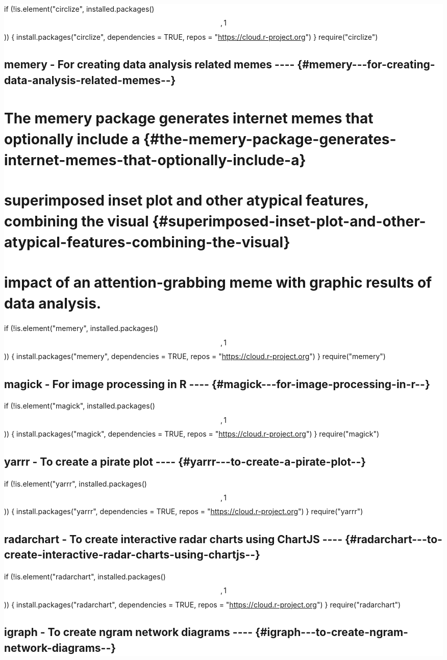 if (!is.element("circlize", installed.packages()$$, 1$$)) {
install.packages("circlize", dependencies = TRUE, repos =
"<https://cloud.r-project.org>") } require("circlize")

## memery - For creating data analysis related memes ---- {#memery---for-creating-data-analysis-related-memes--}

# The memery package generates internet memes that optionally include a {#the-memery-package-generates-internet-memes-that-optionally-include-a}

# superimposed inset plot and other atypical features, combining the visual {#superimposed-inset-plot-and-other-atypical-features-combining-the-visual}

# impact of an attention-grabbing meme with graphic results of data analysis.

if (!is.element("memery", installed.packages()$$, 1$$)) {
install.packages("memery", dependencies = TRUE, repos =
"<https://cloud.r-project.org>") } require("memery")

## magick - For image processing in R ---- {#magick---for-image-processing-in-r--}

if (!is.element("magick", installed.packages()$$, 1$$)) {
install.packages("magick", dependencies = TRUE, repos =
"<https://cloud.r-project.org>") } require("magick")

## yarrr - To create a pirate plot ---- {#yarrr---to-create-a-pirate-plot--}

if (!is.element("yarrr", installed.packages()$$, 1$$)) {
install.packages("yarrr", dependencies = TRUE, repos =
"<https://cloud.r-project.org>") } require("yarrr")

## radarchart - To create interactive radar charts using ChartJS ---- {#radarchart---to-create-interactive-radar-charts-using-chartjs--}

if (!is.element("radarchart", installed.packages()$$, 1$$)) {
install.packages("radarchart", dependencies = TRUE, repos =
"<https://cloud.r-project.org>") } require("radarchart")

## igraph - To create ngram network diagrams ---- {#igraph---to-create-ngram-network-diagrams--}
